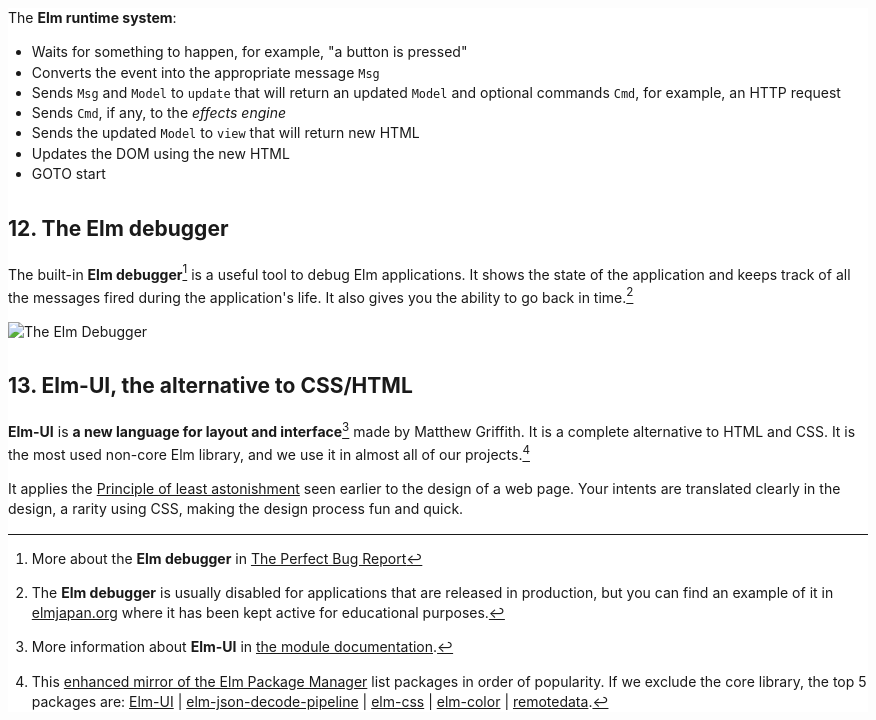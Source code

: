 [^the-game-loop]: If you are familiar with game development you can find similarities between **The Elm Architecture** and **The Game Loop**. The main difference is that usually games don't wait for something to happen, but the loop keeps running all the time. When we develop games in Elm, we do the same using [onAnimationFrame](https://package.elm-lang.org/packages/elm/browser/latest/Browser-Events#onAnimationFrame) so that the loop keeps running with a usual speed of 60 times per second.

The **Elm runtime system**:

* Waits for something to happen, for example, "a button is pressed"
* Converts the event into the appropriate message `Msg`
* Sends `Msg` and `Model` to `update` that will return an updated `Model` and optional commands `Cmd`, for example, an HTTP request
* Sends `Cmd`, if any, to the *effects engine*
* Sends the updated `Model` to `view` that will return new HTML
* Updates the DOM using the new HTML
* GOTO start
    
    
    




















## 12. The Elm debugger

The built-in **Elm debugger**[^elm-debugger] is a useful tool to debug Elm applications. It shows the state of the application and keeps track of all the messages fired during the application's life. It also gives you the ability to go back in time.[^elm-debugger-example]    
    
[^elm-debugger]: More about the **Elm debugger** in [The Perfect Bug Report](https://elm-lang.org/news/the-perfect-bug-report)
    
[^elm-debugger-example]: The **Elm debugger** is usually disabled for applications that are released in production, but you can find an example of it in [elmjapan.org](https://elmjapan.org/) where it has been kept active for educational purposes.

![The Elm Debugger](https://lucamug.github.io/post-Elm-in-Rakuten/images/debugger.gif)




















## 13. Elm-UI, the alternative to CSS/HTML

**Elm-UI** is **a new language for layout and interface**[^elm-ui] made by 
Matthew Griffith. It is a complete alternative to HTML and CSS. It is the most used non-core Elm library, and we use it in almost all of our projects.[^popular-packages]
    
[^elm-ui]: More information about **Elm-UI** in [the module documentation](https://package.elm-lang.org/packages/mdgriffith/elm-ui/latest/).
    
[^popular-packages]: This [enhanced mirror of the Elm Package Manager](https://elm.dmy.fr/) list packages in order of popularity. If we exclude the core library, the top 5 packages are: [Elm-UI](https://elm.dmy.fr/packages/mdgriffith/elm-ui/latest/) | [elm-json-decode-pipeline](https://elm.dmy.fr/packages/NoRedInk/elm-json-decode-pipeline/latest/) | [elm-css](https://elm.dmy.fr/packages/rtfeldman/elm-css/latest/) | [elm-color](https://elm.dmy.fr/packages/avh4/elm-color/latest/) | [remotedata](https://elm.dmy.fr/packages/krisajenkins/remotedata/latest/).
    

It applies the [Principle of least astonishment](#2-principle-of-least-astonishment) seen earlier to the design of a web page. Your intents are translated clearly in the design, a rarity using CSS, making the design process fun and quick.
    

[^elm]: **Elm** is a **compiled, immutable, strongly statically typed, and purely functional** programming language that compiles to JavaScript. JavaScript is a **just-in-time compiled, weakly dynamically typed, multi-paradigm** programming language. To know more about Elm, a good start is the [official guide](https://guide.elm-lang.org/). If you are familiar with JavaScript you can check [From JavaScript?](https://elm-lang.org/docs/from-javascript) which is a short comparison between the syntax of the two languages.
[^pure-style]: [Pure functions](https://en.wikipedia.org/wiki/Pure_function) are those functions where the output only depends on the input and don’t have any side effects.
[^css-tricks]: The [Introduction to The Elm Architecture and How to Build our First Application](https://css-tricks.com/introduction-elm-architecture-build-first-application/) by James Kolce was the second part of a three-part series published on the [CSS-Tricks](https://css-tricks.com/) website in 2017.
[^elm-website]: The [Elm website](https://elm-lang.org/) is the main source of information and documentation to start with Elm. A quote about **runtime errors** from the site: "*Elm uses type inference to detect corner cases and give friendly hints. NoRedInk switched to Elm about two years ago, and 250k+ lines later, they still have not had to scramble to fix a confusing runtime exception in production.*" 
[^errors-at-runtime]: In the front-end, **errors at runtime** are errors that happen in the browser. These errors can completely halt the functionality of the website and you, as the creator, may not even know about them because they are happening on other peoples' devices. Some tools allow you to get notified when these errors happen. These errors are usually JavaScript errors, for example, trying to access values that are null or undefined. 
[^oslo-elm-days]: Even if it is almost two years old now, some more details about the use of Elm in Rakuten can be found in my talk [Elm at large (companies)](https://youtu.be/yH6o322S8XQ) given at the **Oslo Elm Day 2019** conference.
[^carmack-on-state]: A quote from an in-depth piece by **John Carmack** that looks at [the value of using functional-style programming with C++](https://www.gamasutra.com/view/news/169296/Indepth_Functional_programming_in_C.php). John Carmack is an independent AI researcher,
[^elm-runtime-system]: The [Elm runtime system](https://guide.elm-lang.org/effects/) is the part of the code in charge of directing the application. For example, it figures out how to render HTML, how to send an HTTP request, redirect users' clicks back into the Elm code, etc.  
[^POLA]: The [Principle of Least Astonishment](https://wiki.c2.com/?PrincipleOfLeastAstonishment#:~:text=The%20Principle%20of%20Least%20Astonishment,the%20operation%20and%20other%20clues.&text=In%20addition%20to%20function%20naming,applies%20to%20user%20interface%20design.) states that the result of performing some operation should be **obvious**, **consistent**, and **predictable**, based upon the name of the operation and other clues.
[^semantic-versioning]: The Elm Package Manager allows you to check differences (functions added/removed/modified) in any published Elm package simply by running the command `elm diff` like in `elm diff elm/json 1.0.0 1.1.2`. Evan Czaplicki gives a live example of this feature in the video [Convergent Evolution](https://youtu.be/jl1tGiUiTtI).
[^funny-youtube-videos]: There are several funny videos about this topic on YouTube. One of the most popular is probably [What the... JavaScript?](https://youtu.be/2pL28CcEijU) by Kyle Simpsons
[^type-guards]: [Type guards](https://www.typescriptlang.org/docs/handbook/advanced-types.html) are TypeScript expressions that perform a runtime check to discriminate between *custom types*. For example:{{< highlight typescript >}}function isFish(pet: Fish | Bird): pet is Fish {
[^penrose-triangle]: The [Penrose Triangle](https://en.wikipedia.org/wiki/Penrose_triangle) is a triangular impossible object. Illustration made with Elm and [Elm-Playground](https://package.elm-lang.org/packages/evancz/elm-playground/latest/), [here the source code](https://ellie-app.com/bZVgZf8GJvja1).
[^make-impossible-states-impossible]: The concept of **making impossible states impossible** is well explained by [Richard Feldman in his homonymous talk at Elm-conf 2016](https://youtu.be/IcgmSRJHu_8).
[^coding patterns]: These [coding patterns in Elm](https://sporto.github.io/elm-patterns/index.html) are considered good practice. [Making impossible states impossible](https://sporto.github.io/elm-patterns/basic/impossible-states.html) is one of them.
[^type-alias]: A [`type alias`](https://guide.elm-lang.org/types/type_aliases.html) is a shorter name for a type. 
[^maybe]: The type [`Maybe`](https://guide.elm-lang.org/error_handling/maybe.html) is how Elm handles missing values because **null** or **undefined** don't exist. Maybe is defined as {{< highlight elm >}}type Maybe a = Just a | Nothing{{< /highlight >}}The Elm compiler will refuse to compile until you handle all the cases where a value may be missing in your code.
[^custom-type]: As Evan Czaplicki put it, “[Custom types are the most important feature in Elm](https://guide.elm-lang.org/types/custom_types.html)”.
[^python]: From the [Zen of Python](https://en.wikipedia.org/wiki/Zen_of_Python): "There should be one — and preferably only one — obvious way to do it."
[^one-javascript]: The [One JavaScript](https://2ality.com/2014/12/one-javascript.html) principle is about removing versioning and being always back-compatible. This fact, combined with ten days of design and 25 years of back-compatibility, inevitably accumulated a large number of different ways of doing things. For example, defining a function can be done in [several different ways](https://dmitripavlutin.com/6-ways-to-declare-javascript-functions/). 
[^roadmap]: [Evan Czaplicki's ideas about the future of Elm](https://discourse.elm-lang.org/t/where-can-we-find-the-roadmap-of-elm/6038).    
[^infix-operator]: The infix operator has been removed because it was leading to unreadable code due to the creation of fancy non-standard operators. This is a longer explanation of [why the infix operators were removed](https://gist.github.com/evancz/769bba8abb9ddc3bf81d69fa80cc76b1).
[^action]: The feed that shows all the [updates done on Elm packages](https://elm-greenwood.com/) is a good way to measure the activity that is happening on Elm libraries. Again, this activity should not be confused with the adoption of the language. Stable libraries tend not to be updated often. You will seldom see a core library in the feed. Sometime there are complains about lack of transparency about the work done on the compiler and core modules. [Elm does not follow the standard "open source" culture in certain ways](https://github.com/elm/expectations) and most of this work is done on private repository. If you are interested in supporting the language, the best way is by getting involved in its community and contributing to the ecosystem.
[^http-library-update]: [The update of the HTTP library](https://github.com/elm/http/releases/tag/2.0.0) is probably the latest large update within the core modules.
[^version-0-19]: The [update from version 0.18 to version 0.19](https://elm-lang.org/news/small-assets-without-the-headache) was mainly about the optimization of the compiler.
[^stability]: The latest large change was the [Farewell to Functional Reactive Programming](https://elm-lang.org/news/farewell-to-frp) in May 2016. Here a [high-level picture of the updates](https://elm-lang.org/news).
[^functional-programming]: **Functional programming** is a programming paradigm where programs are constructed by applying and composing functions. It is a **declarative** programming paradigm based on a sequence of functions that only depend on each other in terms of arguments and return values. It looks something like this:{{< highlight text >}}func1 ( func2 ( func3 (...) ) ){{< /highlight >}}By contrast, the **procedural paradigm** is based on a sequence of **imperative** commands that may implicitly alter the shared state. It looks something like this:{{< highlight text >}}
[^carmack-on-fp]: [In-depth: Functional programming in C++](https://www.gamasutra.com/view/news/169296/Indepth_Functional_programming_in_C.php) by John Carmack.
[^third-paradigm-shift]: [From Object Orient to Functional Programming](https://youtu.be/6YbK8o9rZfI?t=67), talk by Richard Feldman about paradigm shifts.
[^currying-in-javascript]: Out of curiosity, the closest equivalent in JavaScript of the Elm function{{< highlight elm >}}add a b = a + b{{< /highlight >}}that also supports currying, is{{< highlight javascript >}}
[^partial-application]: Passing a smaller number of arguments to a function, like in `add 10`, is called **partial application** and it opens the door to interesting coding techniques. If you squint, it is like *dependency injection* where the `10` is the injected part. Scott Wlaschin explains this and other patterns in his talk [Functional Design Patterns](https://youtu.be/srQt1NAHYC0?t=2077). 
[^carmack-on-enforced-discipline]: John Carmack during his [Keynote](https://youtu.be/Uooh0Y9fC_M?t=5488) at QuakeCon 2013 
[^loophole]: A loophole that allowed using JavaScript in libraries was [closed in version 0.19](https://discourse.elm-lang.org/t/native-code-in-0-19/826).
[^introduced-gradually]: For example *sandbox*, *element*, *document*, and *application* in [Elm-Browser](https://package.elm-lang.org/packages/elm/browser/latest/Browser); *get*, *post*, and *request* in [Elm-HTTP](https://package.elm-lang.org/packages/elm/http/latest/Http); *picture*, *animation*, and *game* in [Elm-Playground](https://package.elm-lang.org/packages/evancz/elm-playground/latest/Playground); etc.
[^features-not-added]: Other features are simply not added as the design of Elm languages was focused on users. For example type classes. As Evan Czaplicki explains in [Let's be mainstream! User-focused design in Elm](https://youtu.be/oYk8CKH7OhE?t=2310), "If you are going to give away simplicity, you better be doing it for a very good reason".
[^built-in-tools]: You can start experimenting with Elm using [elm reactor](https://elmprogramming.com/elm-reactor.html), a web server built-in the Elm compiler that automatically re-compiles your code every time you refresh the browser. For more advanced coding there is [Elm-Live](https://github.com/wking-io/elm-live), a web server that supports custom HTML and hot reload. `Elm-Live` is what we use for our team. You can also use the usual suspects, like Webpack or Parcel.
[^compile-as-assistant]: The idea of the [Compiler as Assistant](https://elm-lang.org/news/compilers-as-assistants) was born together with Elm itself. In this article, Evan Czaplicki explains the further improvement in this direction done for version 0.16.
[^tiny-steps]: [Moving Faster with Tiny Steps in Elm](https://medium.com/@dillonkearns/moving-faster-with-tiny-steps-in-elm-2e6a269e4efc) by Dillon Kearns
[^compile-driven-development]: Kevin Yank explains what is Compiler Driven Development [in this video](https://youtu.be/kuOCx0QeQ5c?t=1402). Louis Pilfold explains [how a compiler can be an assistant during software development](https://youtu.be/ceynSTa1dV4?t=987), referring to BEAM, a language inspired by Elm. And this is yet [another sample of Compiler Driven Development](https://youtu.be/jl1tGiUiTtI?t=1219) during one of the talks of Evan Czaplicki.
[^type-driven-development]: [Idris](https://www.idris-lang.org/) is probably the fittest language for Type Drive Development. Idris has the feature of *[holes](http://docs.idris-lang.org/en/latest/elaboratorReflection/holes.html)*, while Elm can use *[Debug.todo](https://package.elm-lang.org/packages/elm/core/latest/Debug#todo)*.
[^if-it-compiles-it-works]: This way of saying probably [originated in Haskell](https://wiki.haskell.org/Why_Haskell_just_works) but it applies to Elm too.
[^error-messages]: "[This should be an inspiration for every error message](https://twitter.com/id_aa_carmack/status/735197548034412546)", John Carmack commenting on Elm error messages
[^redux-prior-art]: The [Prior Art](https://redux.js.org/understanding/history-and-design/prior-art) document of **Redux** explains the Elm influence in detail.
[^other-options]: [ReasonML](https://reasonml.github.io/) and [PureScript](https://www.purescript.org/) are two languages that have a similar concept to Elm. Another language that I find intriguing, but that is not specific to web development, is [Unison](https://www.unisonweb.org/). It is a very innovative language with the appropriate tagline: *“A friendly programming language from the future.”*
[^the-elm-architecture]: Details about The Elm Architecture can be found in the [official Elm Guide](https://guide.elm-lang.org/architecture/). The Elm Architecture is the predominant way to build applications in Elm. Different variants are also possible. [Elm-spa](https://www.elm-spa.dev/guide) by Ryan Haskell-Glatz is a tool that helps to create single-page applications and create extra abstraction above The Elm Architecture. Rémi Lefèvre built the [RealWorld example app](https://github.com/gothinkster/realworld) using the [Effect pattern](https://discourse.elm-lang.org/t/realworld-example-app-architected-with-the-effect-pattern/5753).
[^unidirectional-data-flow]: The Elm Architecture is based on [**unidirectional data flow**](https://youtu.be/jl1tGiUiTtI?t=470) (a.k.a. **one-way data binding**) like React, in contrast to the **bidirectional data flow** (a.k.a. **two-way data binding**) of frameworks like Angular, Vue, and Svelte ([in Svelte two-way binding can be disabled](https://github.com/sveltejs/svelte/issues/54)). There have been issues with two-way data binding. For example, the many-to-many dependencies between the view and the model can create an infinite loop of cascading updates. Another issue is the lack of control of the change detection mechanism. It is an implicit behavior that is not easy to control. Unidirectional data flow tends to be more predictable.
[^representation-of-unidirectional-flow]: The illustration **A simple representation of the Elm Architecture** is from the as depicted in the [Elm Guide](https://guide.elm-lang.org/architecture/) used under the [CC BY-NC-ND 4.0](https://creativecommons.org/licenses/by-nc-nd/4.0/) [license](https://github.com/evancz/guide.elm-lang.org/blob/master/LICENSE).
[^elm-runtime]: When we write Elm code, 100% of our code is pure so there are no side effects. But without side effects, our application would just be a boring silent empty screen. The **Elm runtime system** is the part of the code that is in charge of the side-effects. In our code, we just request these side effects to be done and we wait for the outcomes. Examples of side effects are HTTP requests or DOM modifications. How do we do side effects while remaining pure? In Elm, there are two ways. For things like HTTP requests, for example, there are commands (`Cmd`), that are instructions, in the form of data, that we send as requests to the Elm runtime system. For changing the DOM, the way to do side effects is to take the entire state of the world as an argument and return a new version of it. So we can change the world (side effects) by remaining pure. The world in our case is the **Model** and the function that does that is the **update** function: `update: Msg -> Model -> (Model, Cmd msg)` (see [The Elm Architecture]({{< ref "#11-the-elm-architecture" >}}) for more details). The video [What is IO monad?](https://youtu.be/fCoQb-zqYDI?t=42) by Alexey Kutepov explains this concept in general terms.
[^templating-language]: Evan Czaplicki mentions that **the templating language for Elm is Elm** in the video [Convergent Evolution](https://youtu.be/jl1tGiUiTtI?t=371) that compares Elm to React.    
[^html-in-elm]: Note that `div`, `p`, and `img` are all functions that accept two lists, one for attributes and one for children elements. `text` and `src` are also functions. It may help to see the type signature of these functions to understand better: {{< highlight elm >}}div  : List (Attribute msg) -> List (Html msg) -> Html msg
[^elm-ui-example]: You can check the entire outcome of **Elm-UI** in this [live example](https://ellie-app.com/bWJZwXdFvtWa1).
[^no-children-image]: We cannot add children to the HTML element `img` due to the definition of the `image` function itself{{< highlight elm >}}image :
[^css-tricks-irony]: Before moving to **Elm-UI** we were avid consumers of [css-tricks.com](https://css-tricks.com/), an excellent source of CSS tricks and information related to web development. Ironically it was also the place where we learned the existence of Elm that led us to use **Elm-UI** and eventually made **css-tricks.com** way less relevant.
[^familiarity-hides-complexity]: [Are we there yet?](https://www.infoq.com/presentations/Are-We-There-Yet-Rich-Hickey/) 11mins.
[^ml-style]: Evan Czaplicki explains the decision of using the ML-style syntax throughout the video [Convergent Evolution](https://youtu.be/jl1tGiUiTtI?t=384).
[^hoisting]: Elm also doesn't have [hoisting](https://developer.mozilla.org/en-US/docs/Glossary/Hoisting), the JavaScript mechanism where variable and function declarations are put into memory during the compile phase giving the impression that they are moved to the top of their scope before code execution.
[^order-doesnt-matter-ellie]: [The Elm code example is available here](https://ellie-app.com/bS3bK8gnW8na1). Another situation where the order matter is when mutability is in action, for example{{< highlight javascript >}}a = 1;
[^order-doesnt-matter-jsfiddle]: [Live example in JavaScript](https://jsfiddle.net/xsbhLm9z/)
[^performances]: Elm and Svelte performances are [neck and neck](https://twitter.com/sveltejs/status/1138094066867089408) as it can be verified from the [JavaScript framework benchmark](https://github.com/krausest/js-framework-benchmark). [This thread](https://discourse.elm-lang.org/t/can-the-compiler-skip-virtual-dom/6300) has an interesting conversation about web frameworks performances.
[^tree-shaking]: The equivalent of **dead code elimination**, in JavaScript, is called [tree shaking](https://webpack.js.org/guides/tree-shaking/) and it usually works at the granularity of modules instead of single functions. [Other optimizations contribute to the small assets of Elm](https://elm-lang.org/news/small-assets-without-the-headache). Our largest application of ~66,500 lines of Elm code is 188kb zipped, including the SVG assets, the extra JavaScript, and translations in several languages.
[^compiler-performances]: These numbers are calculated [using this method](https://discourse.elm-lang.org/t/help-gather-data-on-build-times/4624) on a MacBook Pro 2.3GHz Quad-Core i7.
[^appeal-to=popularity]: Appeal to popularity, or [Argumentum ad populum](https://en.wikipedia.org/wiki/Argumentum_ad_populum), is a fallacious argument that concludes that something must be true because many or most people believe it. Illustration made with Elm and [Elm-Playground](https://package.elm-lang.org/packages/evancz/elm-playground/latest/), [here the source code](https://ellie-app.com/bY2R6xF5mWda1).
[^what-is-success]: Evan Czaplicki in the talk [What is Success?](https://youtu.be/uGlzRt-FYto?t=261) discusses this topic.
[^oop]: For example, did the object-oriented paradigm become mainstream for its inherently good qualities and its ability to deal with complex problems? Was it by chance? (As Richard Feldman suggests in his video, [Why Isn't Functional Programming the Norm?](https://youtu.be/QyJZzq0v7Z4?t=2069)) Was it because it is an inferior paradigm (as Brian Will highlights in [Object-Oriented Programming is Bad](https://youtu.be/QM1iUe6IofM)) but Microsoft and the [industry that created](http://harmful.cat-v.org/software/OO_programming/why_oo_sucks), promoted it?
[^elm-usage]: Some of these companies are mentioned by Richard Feldman in the video [Building UIs in the Dark (aka Elm Programming)](https://youtu.be/sKxEwjKQ5zg?t=303) and the list [Elm companies](https://github.com/jah2488/elm-companies).
[^slack]: The [Elm Slack channel](https://elmlang.herokuapp.com/) counts around 20,000 members. Another platform used by the Elm community is [discourse.elm-lang.org](https://discourse.elm-lang.org/). There is also a channel on the [Reddit website](https://www.reddit.com/r/elm/) that tends to be unpleasant so not many Elm developers usually comment there.
[^r10-form-library]: The library that we wrote is now [open source](https://package.elm-lang.org/packages/rakutentech/r10/latest/R10-Form).
[^elm-starter]: These are the most common tools to generate static sites in Elm: [elm-pages](https://package.elm-lang.org/packages/dillonkearns/elm-pages/latest/) | [elmstatic](https://github.com/alexkorban/elmstatic) | [elm-starter](https://github.com/lucamug/elm-starter).
[^interop]: Elm provides several methodologies to communicate with JavaScript. Here is [an introduction to JavaScript interoperability](https://guide.elm-lang.org/interop/) with some [examples](https://github.com/elm-community/js-integration-examples).
[^fp-fun-again]: **Rúnar Bjarnason** is an advocate of functional programming. He is the co-author of the Scala “Red book” and the creator of the programming language Unison. Unison has similarities to Elm as they are both inspired by Haskell, as explained in his video [Introduction to the Unison programming language](https://youtu.be/rp_Eild1aq8?t=248).